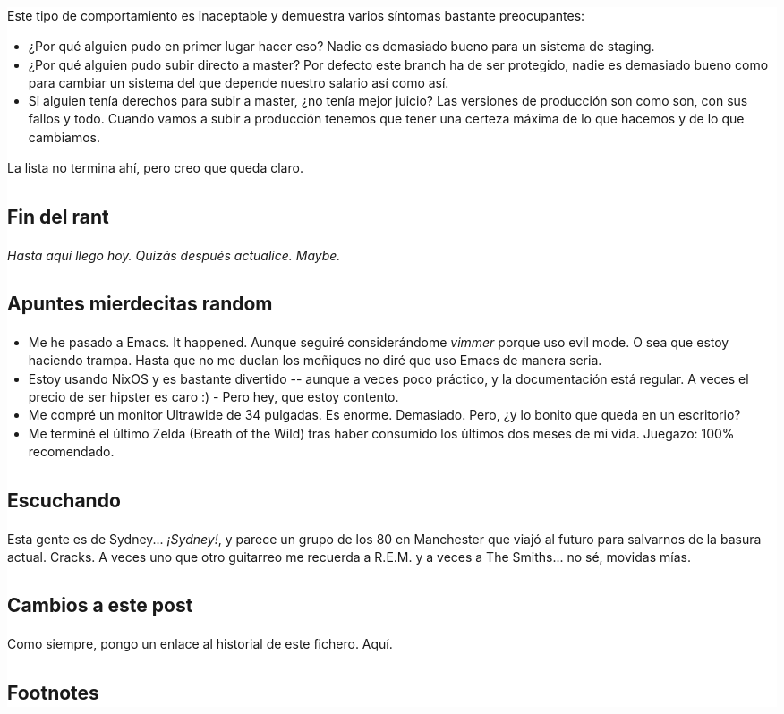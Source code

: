 Este tipo de comportamiento es inaceptable y demuestra varios síntomas
bastante preocupantes:

- ¿Por qué alguien pudo en primer lugar hacer eso? Nadie es demasiado bueno 
para un sistema de staging.
- ¿Por qué alguien pudo subir directo a master? Por defecto este branch ha 
de ser protegido, nadie es demasiado bueno como para cambiar un sistema del que
depende nuestro salario así como así.
- Si alguien tenía derechos para subir a master, ¿no tenía mejor juicio?
Las versiones de producción son como son, con sus fallos y todo. Cuando vamos 
a subir a producción tenemos que tener una certeza máxima de lo que hacemos y
de lo que cambiamos.

La lista no termina ahí, pero creo que queda claro.

## Fin del rant

_Hasta aquí llego hoy. Quizás después actualice. Maybe._

## Apuntes mierdecitas random

- Me he pasado a Emacs. It happened. Aunque seguiré considerándome _vimmer_
porque uso evil mode. O sea que estoy haciendo trampa. Hasta que no me duelan
los meñiques no diré que uso Emacs de manera seria.
- Estoy usando NixOS y es bastante divertido -- aunque a veces poco práctico, y
la documentación está regular. A veces el precio de ser hipster es caro :) - 
Pero hey, que estoy contento.
- Me compré un monitor Ultrawide de 34 pulgadas. Es enorme. Demasiado. Pero, 
¿y lo bonito que queda en un escritorio?
- Me terminé el último Zelda (Breath of the Wild) tras haber consumido los 
últimos dos meses de mi vida. Juegazo: 100% recomendado.

## Escuchando

Esta gente es de Sydney... _¡Sydney!_, y parece un grupo de los 80 en Manchester
que viajó al futuro para salvarnos de la basura actual. Cracks. A veces uno que 
otro guitarreo me recuerda a R.E.M. y a veces a The Smiths... no sé, movidas
mías. 

<iframe src="https://embed.spotify.com/?uri=spotify%3Aalbum%3A2sDDN9iE5uBjtrujYHC1KL" width="100%" height="400" frameborder="0" allowtransparency="true"></iframe>

## Cambios a este post

Como siempre, pongo un enlace al historial de este fichero. [Aquí](https://github.com/carlosdagos/blog/commits/bbe275dbc3a7f87d4ff72b3f002bda8bc95ab033/posts/2017-06-17-shitposting-en-espanol.markdown).

## Footnotes

[^hacemildejavascript]: Lo mismo me confundo con esto porque no soy mucho de
JS y hace mil que no lo escribo. Estoy intentando dar un ejemplo, relax.
